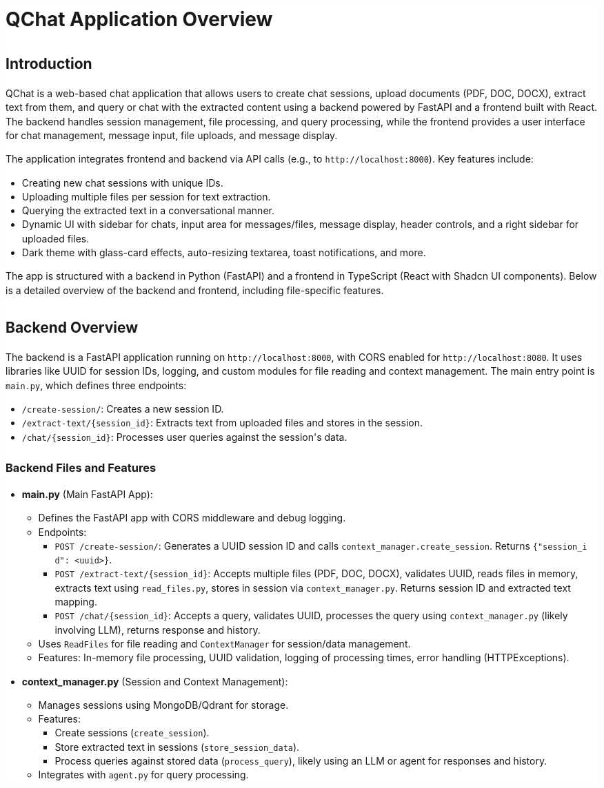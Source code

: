 # QChat Application Overview

## Introduction
QChat is a web-based chat application that allows users to create chat sessions, upload documents (PDF, DOC, DOCX), extract text from them, and query or chat with the extracted content using a backend powered by FastAPI and a frontend built with React. The backend handles session management, file processing, and query processing, while the frontend provides a user interface for chat management, message input, file uploads, and message display.

The application integrates frontend and backend via API calls (e.g., to `http://localhost:8000`). Key features include:
- Creating new chat sessions with unique IDs.
- Uploading multiple files per session for text extraction.
- Querying the extracted text in a conversational manner.
- Dynamic UI with sidebar for chats, input area for messages/files, message display, header controls, and a right sidebar for uploaded files.
- Dark theme with glass-card effects, auto-resizing textarea, toast notifications, and more.

The app is structured with a backend in Python (FastAPI) and a frontend in TypeScript (React with Shadcn UI components). Below is a detailed overview of the backend and frontend, including file-specific features.

## Backend Overview
The backend is a FastAPI application running on `http://localhost:8000`, with CORS enabled for `http://localhost:8080`. It uses libraries like UUID for session IDs, logging, and custom modules for file reading and context management. The main entry point is `main.py`, which defines three endpoints:
- `/create-session/`: Creates a new session ID.
- `/extract-text/{session_id}`: Extracts text from uploaded files and stores in the session.
- `/chat/{session_id}`: Processes user queries against the session's data.

### Backend Files and Features
- **main.py** (Main FastAPI App):
  - Defines the FastAPI app with CORS middleware and debug logging.
  - Endpoints:
    - `POST /create-session/`: Generates a UUID session ID and calls `context_manager.create_session`. Returns `{"session_id": <uuid>}`.
    - `POST /extract-text/{session_id}`: Accepts multiple files (PDF, DOC, DOCX), validates UUID, reads files in memory, extracts text using `read_files.py`, stores in session via `context_manager.py`. Returns session ID and extracted text mapping.
    - `POST /chat/{session_id}`: Accepts a query, validates UUID, processes the query using `context_manager.py` (likely involving LLM), returns response and history.
  - Uses `ReadFiles` for file reading and `ContextManager` for session/data management.
  - Features: In-memory file processing, UUID validation, logging of processing times, error handling (HTTPExceptions).

- **context_manager.py** (Session and Context Management):
  - Manages sessions using MongoDB/Qdrant for storage.
  - Features:
    - Create sessions (`create_session`).
    - Store extracted text in sessions (`store_session_data`).
    - Process queries against stored data (`process_query`), likely using an LLM or agent for responses and history.
  - Integrates with `agent.py` for query processing.
